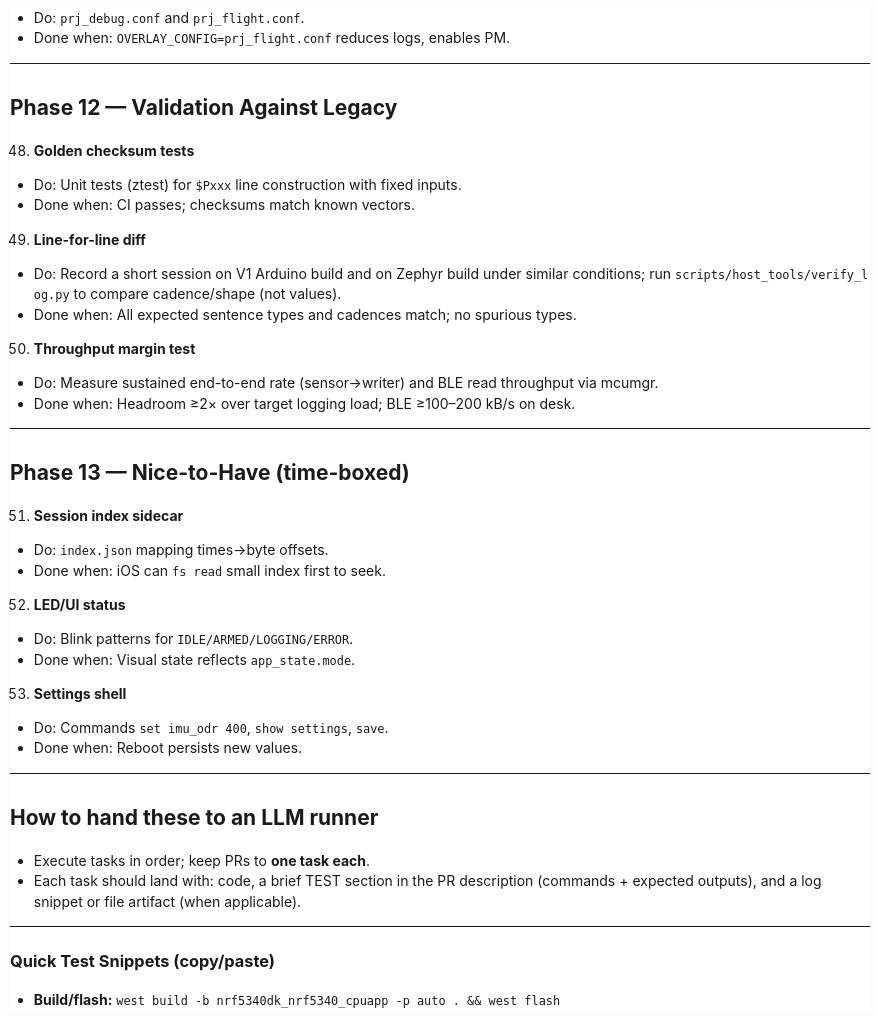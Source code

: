 * Do: `prj_debug.conf` and `prj_flight.conf`.
* Done when: `OVERLAY_CONFIG=prj_flight.conf` reduces logs, enables PM.

---

## Phase 12 — Validation Against Legacy

48. **Golden checksum tests**

* Do: Unit tests (ztest) for `$Pxxx` line construction with fixed inputs.
* Done when: CI passes; checksums match known vectors.

49. **Line-for-line diff**

* Do: Record a short session on V1 Arduino build and on Zephyr build under similar conditions; run `scripts/host_tools/verify_log.py` to compare cadence/shape (not values).
* Done when: All expected sentence types and cadences match; no spurious types.

50. **Throughput margin test**

* Do: Measure sustained end-to-end rate (sensor→writer) and BLE read throughput via mcumgr.
* Done when: Headroom ≥2× over target logging load; BLE ≥100–200 kB/s on desk.

---

## Phase 13 — Nice-to-Have (time-boxed)

51. **Session index sidecar**

* Do: `index.json` mapping times→byte offsets.
* Done when: iOS can `fs read` small index first to seek.

52. **LED/UI status**

* Do: Blink patterns for `IDLE/ARMED/LOGGING/ERROR`.
* Done when: Visual state reflects `app_state.mode`.

53. **Settings shell**

* Do: Commands `set imu_odr 400`, `show settings`, `save`.
* Done when: Reboot persists new values.

---

## How to hand these to an LLM runner

* Execute tasks in order; keep PRs to **one task each**.
* Each task should land with: code, a brief TEST section in the PR description (commands + expected outputs), and a log snippet or file artifact (when applicable).

---

### Quick Test Snippets (copy/paste)

* **Build/flash:**
  `west build -b nrf5340dk_nrf5340_cpuapp -p auto . && west flash`
